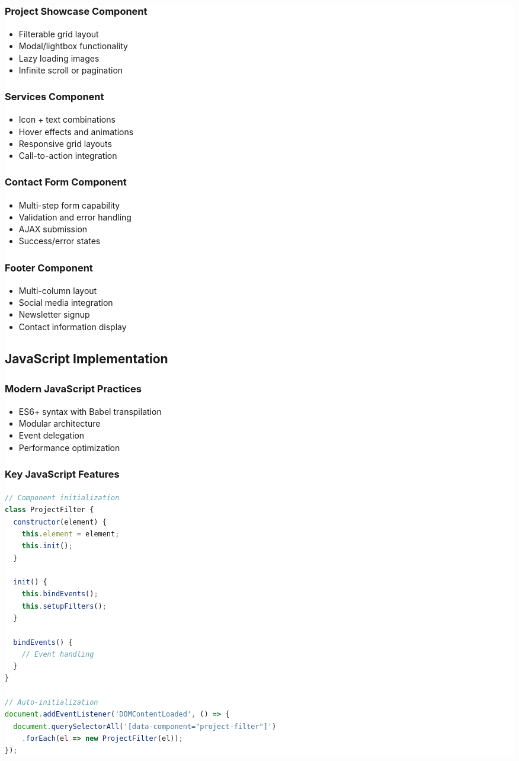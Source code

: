 ### Project Showcase Component
- Filterable grid layout
- Modal/lightbox functionality
- Lazy loading images
- Infinite scroll or pagination

### Services Component
- Icon + text combinations
- Hover effects and animations
- Responsive grid layouts
- Call-to-action integration

### Contact Form Component
- Multi-step form capability
- Validation and error handling
- AJAX submission
- Success/error states

### Footer Component
- Multi-column layout
- Social media integration
- Newsletter signup
- Contact information display

## JavaScript Implementation

### Modern JavaScript Practices
- ES6+ syntax with Babel transpilation
- Modular architecture
- Event delegation
- Performance optimization

### Key JavaScript Features
```javascript
// Component initialization
class ProjectFilter {
  constructor(element) {
    this.element = element;
    this.init();
  }
  
  init() {
    this.bindEvents();
    this.setupFilters();
  }
  
  bindEvents() {
    // Event handling
  }
}

// Auto-initialization
document.addEventListener('DOMContentLoaded', () => {
  document.querySelectorAll('[data-component="project-filter"]')
    .forEach(el => new ProjectFilter(el));
});
```
